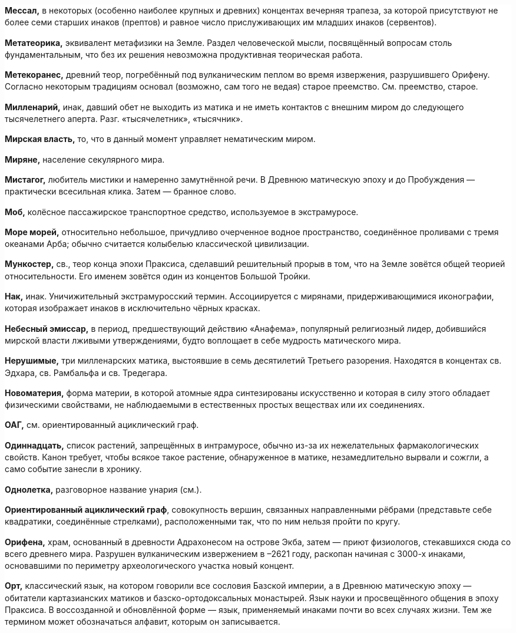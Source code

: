 **Мессал,** в некоторых (особенно наиболее крупных и древних) концентах вечерняя трапеза, за которой присутствуют не более семи старших инаков (прептов) и равное число прислуживающих им младших инаков (сервентов).

**Метатеорика,** эквивалент метафизики на Земле. Раздел человеческой мысли, посвящённый вопросам столь фундаментальным, что без их решения невозможна продуктивная теорическая работа.

**Метекоранес,** древний теор, погребённый под вулканическим пеплом во время извержения, разрушившего Орифену. Согласно некоторым традициям основал (возможно, сам того не ведая) старое преемство. См. преемство, старое.

**Милленарий,** инак, давший обет не выходить из матика и не иметь контактов с внешним миром до следующего тысячелетнего аперта. Разг. «тысячелетник», «тысячник».

**Мирская власть,** то, что в данный момент управляет нематическим миром.

**Миряне,** население секулярного мира.

**Мистагог,** любитель мистики и намеренно замутнённой речи. В Древнюю матическую эпоху и до Пробуждения — практически всесильная клика. Затем — бранное слово.

**Моб,** колёсное пассажирское транспортное средство, используемое в экстрамуросе.

**Море морей,** относительно небольшое, причудливо очерченное водное пространство, соединённое проливами с тремя океанами Арба; обычно считается колыбелью классической цивилизации.

**Мункостер,** св., теор конца эпохи Праксиса, сделавший решительный прорыв в том, что на Земле зовётся общей теорией относительности. Его именем зовётся один из концентов Большой Тройки.

**Нак,** инак. Уничижительный экстрамуросский термин. Ассоциируется с мирянами, придерживающимися иконографии, которая изображает инаков в исключительно чёрных красках.

**Небесный эмиссар,** в период, предшествующий действию «Анафема», популярный религиозный лидер, добившийся мирской власти лживыми утверждениями, будто воплощает в себе мудрость матического мира.

**Нерушимые,** три милленарских матика, выстоявшие в семь десятилетий Третьего разорения. Находятся в концентах св. Эдхара, св. Рамбальфа и св. Тредегара.

**Новоматерия,** форма материи, в которой атомные ядра синтезированы искусственно и которая в силу этого обладает физическими свойствами, не наблюдаемыми в естественных простых веществах или их соединениях.

**ОАГ,** см. ориентированный ациклический граф.

**Одиннадцать,** список растений, запрещённых в интрамуросе, обычно из-за их нежелательных фармакологических свойств. Канон требует, чтобы всякое такое растение, обнаруженное в матике, незамедлительно вырвали и сожгли, а само событие занесли в хронику.

**Однолетка,** разговорное название унария (см.).

**Ориентированный ациклический граф**, совокупность вершин, связанных направленными рёбрами (представьте себе квадратики, соединённые стрелками), расположенными так, что по ним нельзя пройти по кругу.

**Орифена,** храм, основанный в древности Адрахонесом на острове Экба, затем — приют физиологов, стекавшихся сюда со всего древнего мира. Разрушен вулканическим извержением в –2621 году, раскопан начиная с 3000-х инаками, основавшими по периметру археологического участка новый концент.

**Орт,** классический язык, на котором говорили все сословия Базской империи, а в Древнюю матическую эпоху — обитатели картазианских матиков и базско-ортодоксальных монастырей. Язык науки и просвещённого общения в эпоху Праксиса. В воссозданной и обновлённой форме — язык, применяемый инаками почти во всех случаях жизни. Тем же термином может обозначаться алфавит, которым он записывается.
